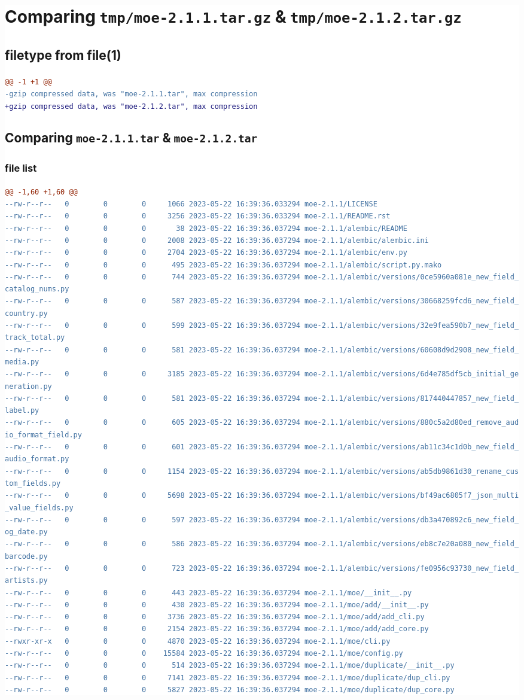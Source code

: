 # Comparing `tmp/moe-2.1.1.tar.gz` & `tmp/moe-2.1.2.tar.gz`

## filetype from file(1)

```diff
@@ -1 +1 @@
-gzip compressed data, was "moe-2.1.1.tar", max compression
+gzip compressed data, was "moe-2.1.2.tar", max compression
```

## Comparing `moe-2.1.1.tar` & `moe-2.1.2.tar`

### file list

```diff
@@ -1,60 +1,60 @@
--rw-r--r--   0        0        0     1066 2023-05-22 16:39:36.033294 moe-2.1.1/LICENSE
--rw-r--r--   0        0        0     3256 2023-05-22 16:39:36.033294 moe-2.1.1/README.rst
--rw-r--r--   0        0        0       38 2023-05-22 16:39:36.037294 moe-2.1.1/alembic/README
--rw-r--r--   0        0        0     2008 2023-05-22 16:39:36.037294 moe-2.1.1/alembic/alembic.ini
--rw-r--r--   0        0        0     2704 2023-05-22 16:39:36.037294 moe-2.1.1/alembic/env.py
--rw-r--r--   0        0        0      495 2023-05-22 16:39:36.037294 moe-2.1.1/alembic/script.py.mako
--rw-r--r--   0        0        0      744 2023-05-22 16:39:36.037294 moe-2.1.1/alembic/versions/0ce5960a081e_new_field_catalog_nums.py
--rw-r--r--   0        0        0      587 2023-05-22 16:39:36.037294 moe-2.1.1/alembic/versions/30668259fcd6_new_field_country.py
--rw-r--r--   0        0        0      599 2023-05-22 16:39:36.037294 moe-2.1.1/alembic/versions/32e9fea590b7_new_field_track_total.py
--rw-r--r--   0        0        0      581 2023-05-22 16:39:36.037294 moe-2.1.1/alembic/versions/60608d9d2908_new_field_media.py
--rw-r--r--   0        0        0     3185 2023-05-22 16:39:36.037294 moe-2.1.1/alembic/versions/6d4e785df5cb_initial_generation.py
--rw-r--r--   0        0        0      581 2023-05-22 16:39:36.037294 moe-2.1.1/alembic/versions/817440447857_new_field_label.py
--rw-r--r--   0        0        0      605 2023-05-22 16:39:36.037294 moe-2.1.1/alembic/versions/880c5a2d80ed_remove_audio_format_field.py
--rw-r--r--   0        0        0      601 2023-05-22 16:39:36.037294 moe-2.1.1/alembic/versions/ab11c34c1d0b_new_field_audio_format.py
--rw-r--r--   0        0        0     1154 2023-05-22 16:39:36.037294 moe-2.1.1/alembic/versions/ab5db9861d30_rename_custom_fields.py
--rw-r--r--   0        0        0     5698 2023-05-22 16:39:36.037294 moe-2.1.1/alembic/versions/bf49ac6805f7_json_multi_value_fields.py
--rw-r--r--   0        0        0      597 2023-05-22 16:39:36.037294 moe-2.1.1/alembic/versions/db3a470892c6_new_field_og_date.py
--rw-r--r--   0        0        0      586 2023-05-22 16:39:36.037294 moe-2.1.1/alembic/versions/eb8c7e20a080_new_field_barcode.py
--rw-r--r--   0        0        0      723 2023-05-22 16:39:36.037294 moe-2.1.1/alembic/versions/fe0956c93730_new_field_artists.py
--rw-r--r--   0        0        0      443 2023-05-22 16:39:36.037294 moe-2.1.1/moe/__init__.py
--rw-r--r--   0        0        0      430 2023-05-22 16:39:36.037294 moe-2.1.1/moe/add/__init__.py
--rw-r--r--   0        0        0     3736 2023-05-22 16:39:36.037294 moe-2.1.1/moe/add/add_cli.py
--rw-r--r--   0        0        0     2154 2023-05-22 16:39:36.037294 moe-2.1.1/moe/add/add_core.py
--rwxr-xr-x   0        0        0     4870 2023-05-22 16:39:36.037294 moe-2.1.1/moe/cli.py
--rw-r--r--   0        0        0    15584 2023-05-22 16:39:36.037294 moe-2.1.1/moe/config.py
--rw-r--r--   0        0        0      514 2023-05-22 16:39:36.037294 moe-2.1.1/moe/duplicate/__init__.py
--rw-r--r--   0        0        0     7141 2023-05-22 16:39:36.037294 moe-2.1.1/moe/duplicate/dup_cli.py
--rw-r--r--   0        0        0     5827 2023-05-22 16:39:36.037294 moe-2.1.1/moe/duplicate/dup_core.py
```